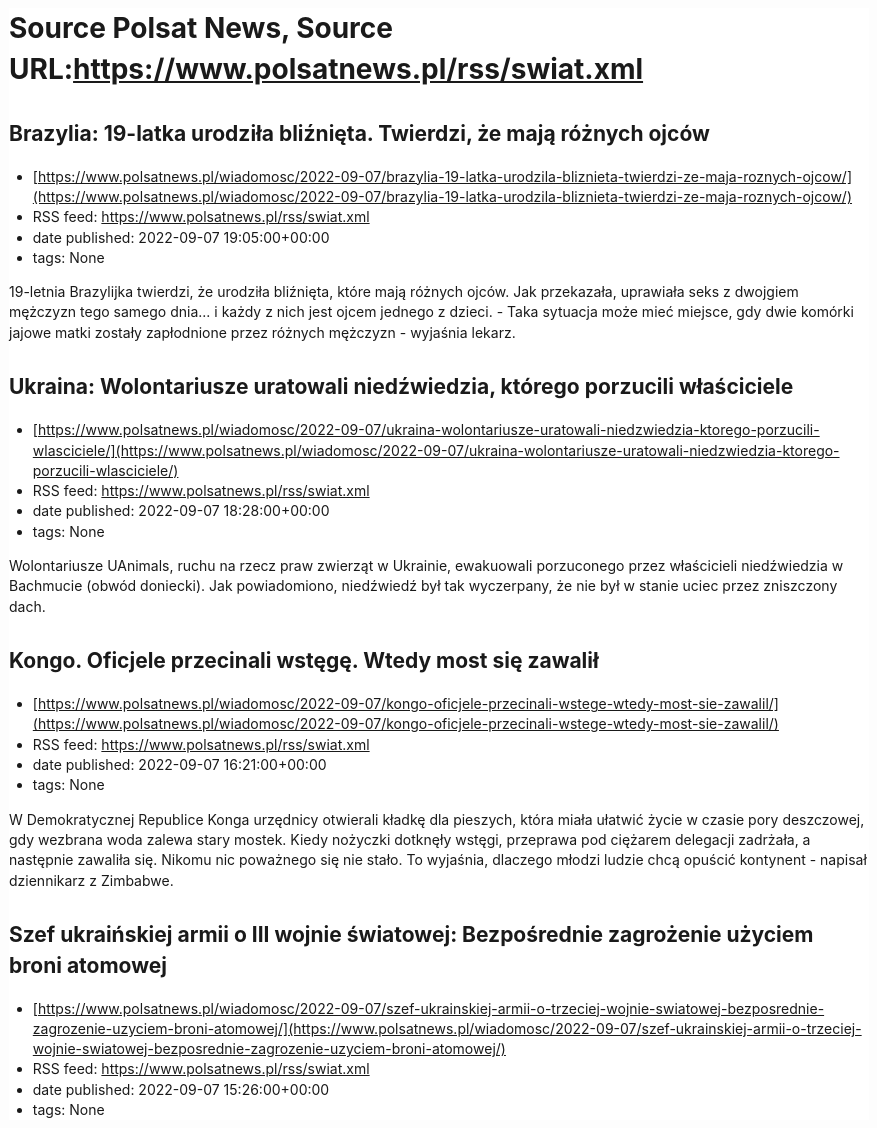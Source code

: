 # Source Polsat News, Source URL:https://www.polsatnews.pl/rss/swiat.xml

## Brazylia: 19-latka urodziła bliźnięta. Twierdzi, że mają różnych ojców
 - [https://www.polsatnews.pl/wiadomosc/2022-09-07/brazylia-19-latka-urodzila-bliznieta-twierdzi-ze-maja-roznych-ojcow/](https://www.polsatnews.pl/wiadomosc/2022-09-07/brazylia-19-latka-urodzila-bliznieta-twierdzi-ze-maja-roznych-ojcow/)
 - RSS feed: https://www.polsatnews.pl/rss/swiat.xml
 - date published: 2022-09-07 19:05:00+00:00
 - tags: None

19-letnia Brazylijka twierdzi, że urodziła bliźnięta, które mają różnych ojców. Jak przekazała, uprawiała seks z dwojgiem mężczyzn tego samego dnia... i każdy z nich jest ojcem jednego z dzieci. - Taka sytuacja może mieć miejsce, gdy dwie komórki jajowe matki zostały zapłodnione przez różnych mężczyzn - wyjaśnia lekarz.

## Ukraina: Wolontariusze uratowali niedźwiedzia, którego porzucili właściciele
 - [https://www.polsatnews.pl/wiadomosc/2022-09-07/ukraina-wolontariusze-uratowali-niedzwiedzia-ktorego-porzucili-wlasciciele/](https://www.polsatnews.pl/wiadomosc/2022-09-07/ukraina-wolontariusze-uratowali-niedzwiedzia-ktorego-porzucili-wlasciciele/)
 - RSS feed: https://www.polsatnews.pl/rss/swiat.xml
 - date published: 2022-09-07 18:28:00+00:00
 - tags: None

Wolontariusze UAnimals, ruchu na rzecz praw zwierząt w Ukrainie, ewakuowali porzuconego przez właścicieli niedźwiedzia w Bachmucie (obwód doniecki). Jak powiadomiono, niedźwiedź był tak wyczerpany, że nie był w stanie uciec przez zniszczony dach.

## Kongo. Oficjele przecinali wstęgę. Wtedy most się zawalił
 - [https://www.polsatnews.pl/wiadomosc/2022-09-07/kongo-oficjele-przecinali-wstege-wtedy-most-sie-zawalil/](https://www.polsatnews.pl/wiadomosc/2022-09-07/kongo-oficjele-przecinali-wstege-wtedy-most-sie-zawalil/)
 - RSS feed: https://www.polsatnews.pl/rss/swiat.xml
 - date published: 2022-09-07 16:21:00+00:00
 - tags: None

W Demokratycznej Republice Konga urzędnicy otwierali kładkę dla pieszych, która miała ułatwić życie w czasie pory deszczowej, gdy wezbrana woda zalewa stary mostek. Kiedy nożyczki dotknęły wstęgi, przeprawa pod ciężarem delegacji zadrżała, a następnie zawaliła się. Nikomu nic poważnego się nie stało. To wyjaśnia, dlaczego młodzi ludzie chcą opuścić kontynent - napisał dziennikarz z Zimbabwe.

## Szef ukraińskiej armii o III wojnie światowej: Bezpośrednie zagrożenie użyciem broni atomowej
 - [https://www.polsatnews.pl/wiadomosc/2022-09-07/szef-ukrainskiej-armii-o-trzeciej-wojnie-swiatowej-bezposrednie-zagrozenie-uzyciem-broni-atomowej/](https://www.polsatnews.pl/wiadomosc/2022-09-07/szef-ukrainskiej-armii-o-trzeciej-wojnie-swiatowej-bezposrednie-zagrozenie-uzyciem-broni-atomowej/)
 - RSS feed: https://www.polsatnews.pl/rss/swiat.xml
 - date published: 2022-09-07 15:26:00+00:00
 - tags: None
